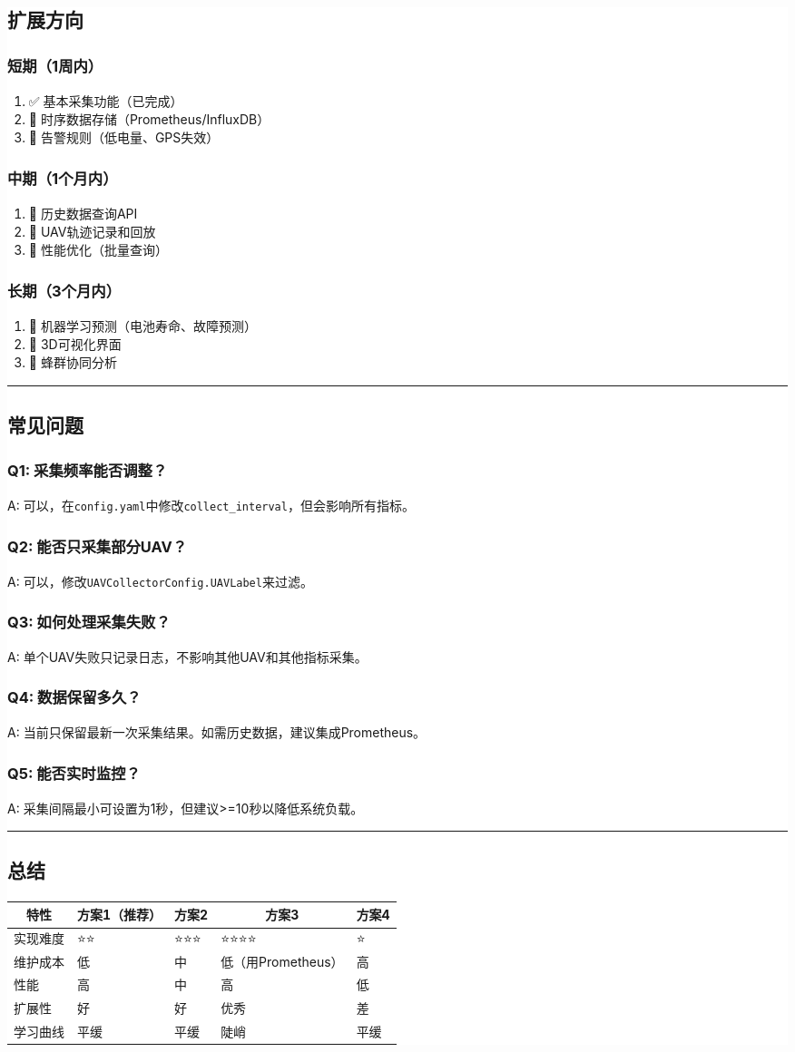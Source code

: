 
## 扩展方向

### 短期（1周内）
1. ✅ 基本采集功能（已完成）
2. 📝 时序数据存储（Prometheus/InfluxDB）
3. 📝 告警规则（低电量、GPS失效）

### 中期（1个月内）
1. 📝 历史数据查询API
2. 📝 UAV轨迹记录和回放
3. 📝 性能优化（批量查询）

### 长期（3个月内）
1. 📝 机器学习预测（电池寿命、故障预测）
2. 📝 3D可视化界面
3. 📝 蜂群协同分析

---

## 常见问题

### Q1: 采集频率能否调整？
A: 可以，在`config.yaml`中修改`collect_interval`，但会影响所有指标。

### Q2: 能否只采集部分UAV？
A: 可以，修改`UAVCollectorConfig.UAVLabel`来过滤。

### Q3: 如何处理采集失败？
A: 单个UAV失败只记录日志，不影响其他UAV和其他指标采集。

### Q4: 数据保留多久？
A: 当前只保留最新一次采集结果。如需历史数据，建议集成Prometheus。

### Q5: 能否实时监控？
A: 采集间隔最小可设置为1秒，但建议>=10秒以降低系统负载。

---

## 总结

| 特性 | 方案1（推荐） | 方案2 | 方案3 | 方案4 |
|------|--------------|-------|-------|-------|
| 实现难度 | ⭐⭐ | ⭐⭐⭐ | ⭐⭐⭐⭐ | ⭐ |
| 维护成本 | 低 | 中 | 低（用Prometheus） | 高 |
| 性能 | 高 | 中 | 高 | 低 |
| 扩展性 | 好 | 好 | 优秀 | 差 |
| 学习曲线 | 平缓 | 平缓 | 陡峭 | 平缓 |
